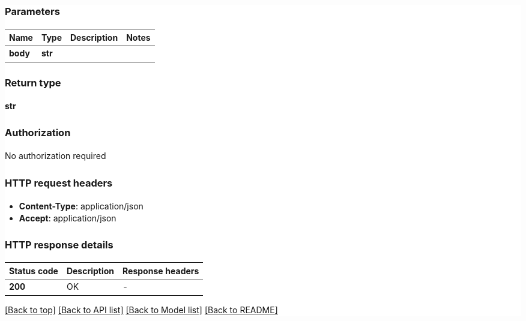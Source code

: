 

### Parameters


Name | Type | Description  | Notes
------------- | ------------- | ------------- | -------------
 **body** | **str**|  | 

### Return type

**str**

### Authorization

No authorization required

### HTTP request headers

 - **Content-Type**: application/json
 - **Accept**: application/json

### HTTP response details

| Status code | Description | Response headers |
|-------------|-------------|------------------|
**200** | OK |  -  |

[[Back to top]](#) [[Back to API list]](../README.md#documentation-for-api-endpoints) [[Back to Model list]](../README.md#documentation-for-models) [[Back to README]](../README.md)

